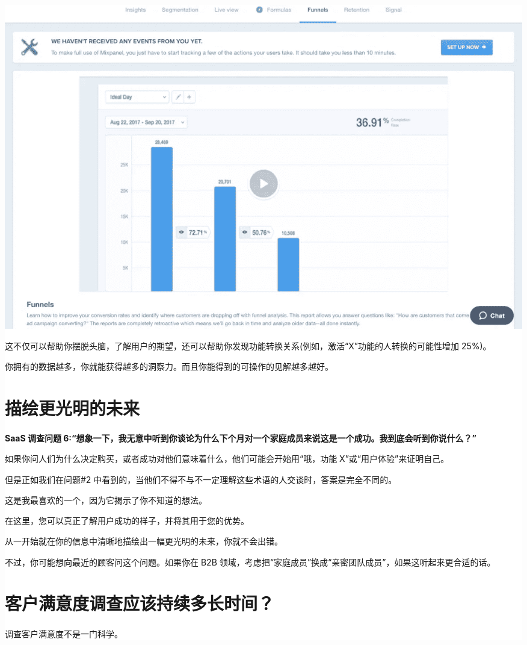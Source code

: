 ![](img/5c1f92c49e723e906979dc0daa9b2141.png)

这不仅可以帮助你摆脱头脑，了解用户的期望，还可以帮助你发现功能转换关系(例如，激活“X”功能的人转换的可能性增加 25%)。

你拥有的数据越多，你就能获得越多的洞察力。而且你能得到的可操作的见解越多越好。

# 描绘更光明的未来

**SaaS 调查问题 6:“想象一下，我无意中听到你谈论为什么下个月对一个家庭成员来说这是一个成功。我到底会听到你说什么？”**

如果你问人们为什么决定购买，或者成功对他们意味着什么，他们可能会开始用“哦，功能 X”或“用户体验”来证明自己。

但是正如我们在问题#2 中看到的，当他们不得不与不一定理解这些术语的人交谈时，答案是完全不同的。

这是我最喜欢的一个，因为它揭示了你不知道的想法。

在这里，您可以真正了解用户成功的样子，并将其用于您的优势。

从一开始就在你的信息中清晰地描绘出一幅更光明的未来，你就不会出错。

不过，你可能想向最近的顾客问这个问题。如果你在 B2B 领域，考虑把“家庭成员”换成“亲密团队成员”，如果这听起来更合适的话。

# 客户满意度调查应该持续多长时间？

调查客户满意度不是一门科学。
